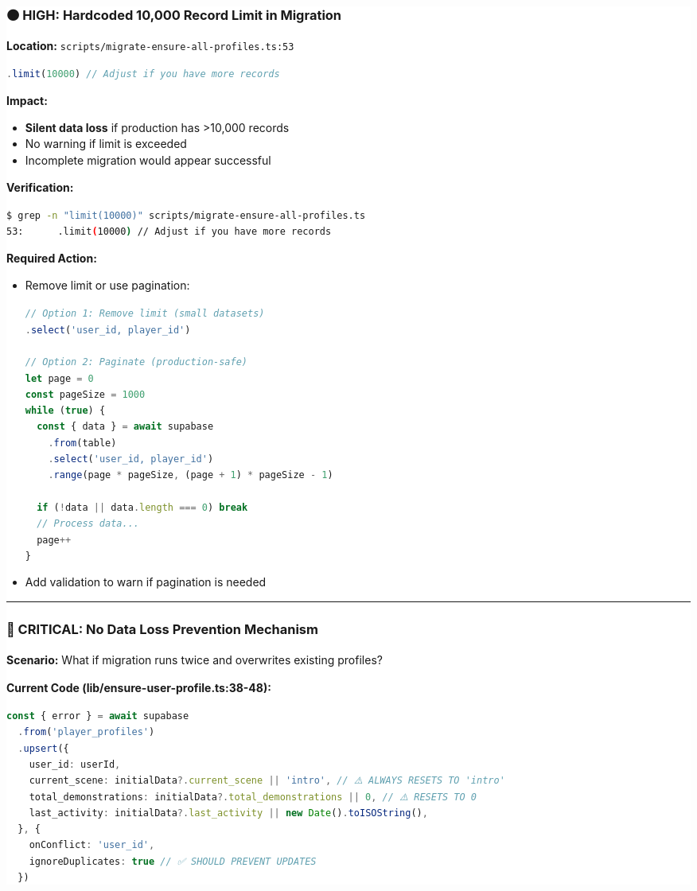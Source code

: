 ### 🟠 HIGH: Hardcoded 10,000 Record Limit in Migration

**Location:** `scripts/migrate-ensure-all-profiles.ts:53`

```typescript
.limit(10000) // Adjust if you have more records
```

**Impact:**
- **Silent data loss** if production has >10,000 records
- No warning if limit is exceeded
- Incomplete migration would appear successful

**Verification:**
```bash
$ grep -n "limit(10000)" scripts/migrate-ensure-all-profiles.ts
53:      .limit(10000) // Adjust if you have more records
```

**Required Action:**
- Remove limit or use pagination:
  ```typescript
  // Option 1: Remove limit (small datasets)
  .select('user_id, player_id')

  // Option 2: Paginate (production-safe)
  let page = 0
  const pageSize = 1000
  while (true) {
    const { data } = await supabase
      .from(table)
      .select('user_id, player_id')
      .range(page * pageSize, (page + 1) * pageSize - 1)

    if (!data || data.length === 0) break
    // Process data...
    page++
  }
  ```
- Add validation to warn if pagination is needed

---

### 🔴 CRITICAL: No Data Loss Prevention Mechanism

**Scenario:** What if migration runs twice and overwrites existing profiles?

**Current Code (lib/ensure-user-profile.ts:38-48):**
```typescript
const { error } = await supabase
  .from('player_profiles')
  .upsert({
    user_id: userId,
    current_scene: initialData?.current_scene || 'intro', // ⚠️ ALWAYS RESETS TO 'intro'
    total_demonstrations: initialData?.total_demonstrations || 0, // ⚠️ RESETS TO 0
    last_activity: initialData?.last_activity || new Date().toISOString(),
  }, {
    onConflict: 'user_id',
    ignoreDuplicates: true // ✅ SHOULD PREVENT UPDATES
  })
```
